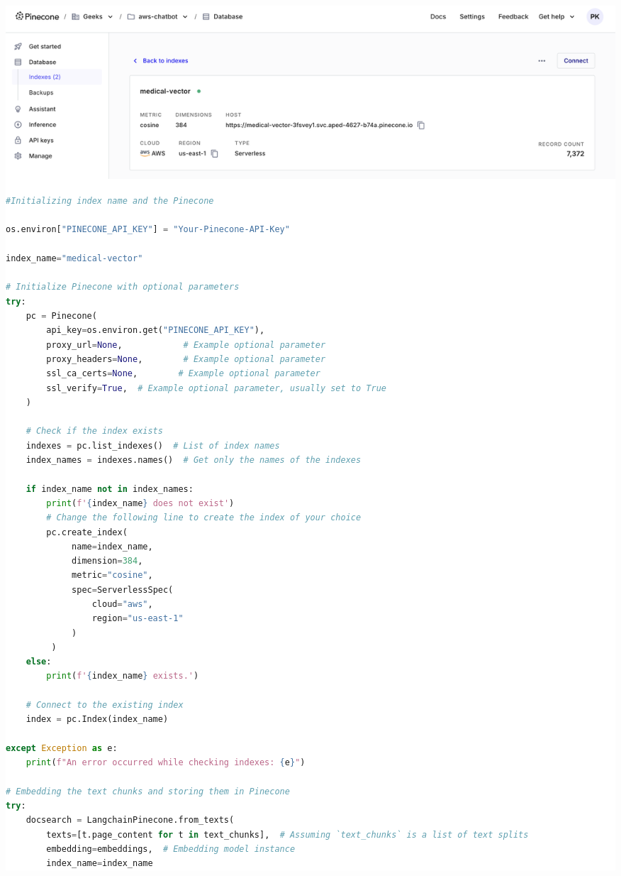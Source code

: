 ![img](static/images/pinecodeupload.png)

```python
#Initializing index name and the Pinecone

os.environ["PINECONE_API_KEY"] = "Your-Pinecone-API-Key"

index_name="medical-vector"

# Initialize Pinecone with optional parameters
try:
    pc = Pinecone(
        api_key=os.environ.get("PINECONE_API_KEY"),
        proxy_url=None,            # Example optional parameter
        proxy_headers=None,        # Example optional parameter
        ssl_ca_certs=None,        # Example optional parameter
        ssl_verify=True,  # Example optional parameter, usually set to True
    )
    
    # Check if the index exists
    indexes = pc.list_indexes()  # List of index names
    index_names = indexes.names()  # Get only the names of the indexes

    if index_name not in index_names:
        print(f'{index_name} does not exist')
        # Change the following line to create the index of your choice
        pc.create_index(
             name=index_name,
             dimension=384,
             metric="cosine",
             spec=ServerlessSpec(
                 cloud="aws",
                 region="us-east-1"
             )
         )
    else:
        print(f'{index_name} exists.')

    # Connect to the existing index
    index = pc.Index(index_name)

except Exception as e:
    print(f"An error occurred while checking indexes: {e}")

# Embedding the text chunks and storing them in Pinecone
try:
    docsearch = LangchainPinecone.from_texts(
        texts=[t.page_content for t in text_chunks],  # Assuming `text_chunks` is a list of text splits
        embedding=embeddings,  # Embedding model instance
        index_name=index_name
```